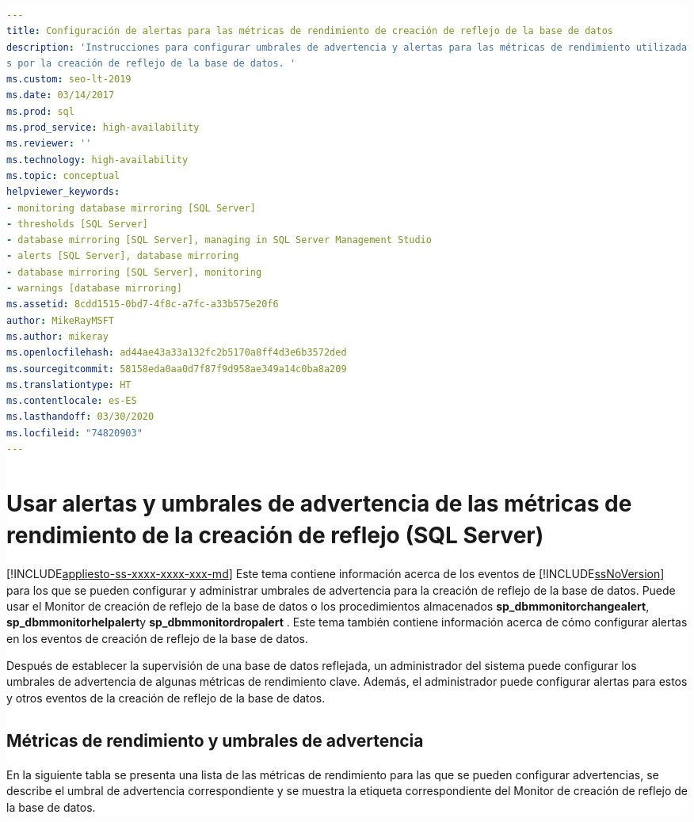 ```yaml
---
title: Configuración de alertas para las métricas de rendimiento de creación de reflejo de la base de datos
description: 'Instrucciones para configurar umbrales de advertencia y alertas para las métricas de rendimiento utilizadas por la creación de reflejo de la base de datos. '
ms.custom: seo-lt-2019
ms.date: 03/14/2017
ms.prod: sql
ms.prod_service: high-availability
ms.reviewer: ''
ms.technology: high-availability
ms.topic: conceptual
helpviewer_keywords:
- monitoring database mirroring [SQL Server]
- thresholds [SQL Server]
- database mirroring [SQL Server], managing in SQL Server Management Studio
- alerts [SQL Server], database mirroring
- database mirroring [SQL Server], monitoring
- warnings [database mirroring]
ms.assetid: 8cdd1515-0bd7-4f8c-a7fc-a33b575e20f6
author: MikeRayMSFT
ms.author: mikeray
ms.openlocfilehash: ad44ae43a33a132fc2b5170a8ff4d3e6b3572ded
ms.sourcegitcommit: 58158eda0aa0d7f87f9d958ae349a14c0ba8a209
ms.translationtype: HT
ms.contentlocale: es-ES
ms.lasthandoff: 03/30/2020
ms.locfileid: "74820903"
---
```

# <a name="use-warning-thresholds-and-alerts-on-mirroring-performance-metrics-sql-server"></a>Usar alertas y umbrales de advertencia de las métricas de rendimiento de la creación de reflejo (SQL Server)
[!INCLUDE[appliesto-ss-xxxx-xxxx-xxx-md](../../includes/appliesto-ss-xxxx-xxxx-xxx-md.md)]
  Este tema contiene información acerca de los eventos de [!INCLUDE[ssNoVersion](../../includes/ssnoversion-md.md)] para los que se pueden configurar y administrar umbrales de advertencia para la creación de reflejo de la base de datos. Puede usar el Monitor de creación de reflejo de la base de datos o los procedimientos almacenados **sp_dbmmonitorchangealert**, **sp_dbmmonitorhelpalert**y **sp_dbmmonitordropalert** . Este tema también contiene información acerca de cómo configurar alertas en los eventos de creación de reflejo de la base de datos.  
  
 Después de establecer la supervisión de una base de datos reflejada, un administrador del sistema puede configurar los umbrales de advertencia de algunas métricas de rendimiento clave. Además, el administrador puede configurar alertas para estos y otros eventos de la creación de reflejo de la base de datos.  
  
  
##  <a name="performance-metrics-and-warning-thresholds"></a><a name="PerfMetricsAndWarningThresholds"></a> Métricas de rendimiento y umbrales de advertencia  
 En la siguiente tabla se presenta una lista de las métricas de rendimiento para las que se pueden configurar advertencias, se describe el umbral de advertencia correspondiente y se muestra la etiqueta correspondiente del Monitor de creación de reflejo de la base de datos.  
  